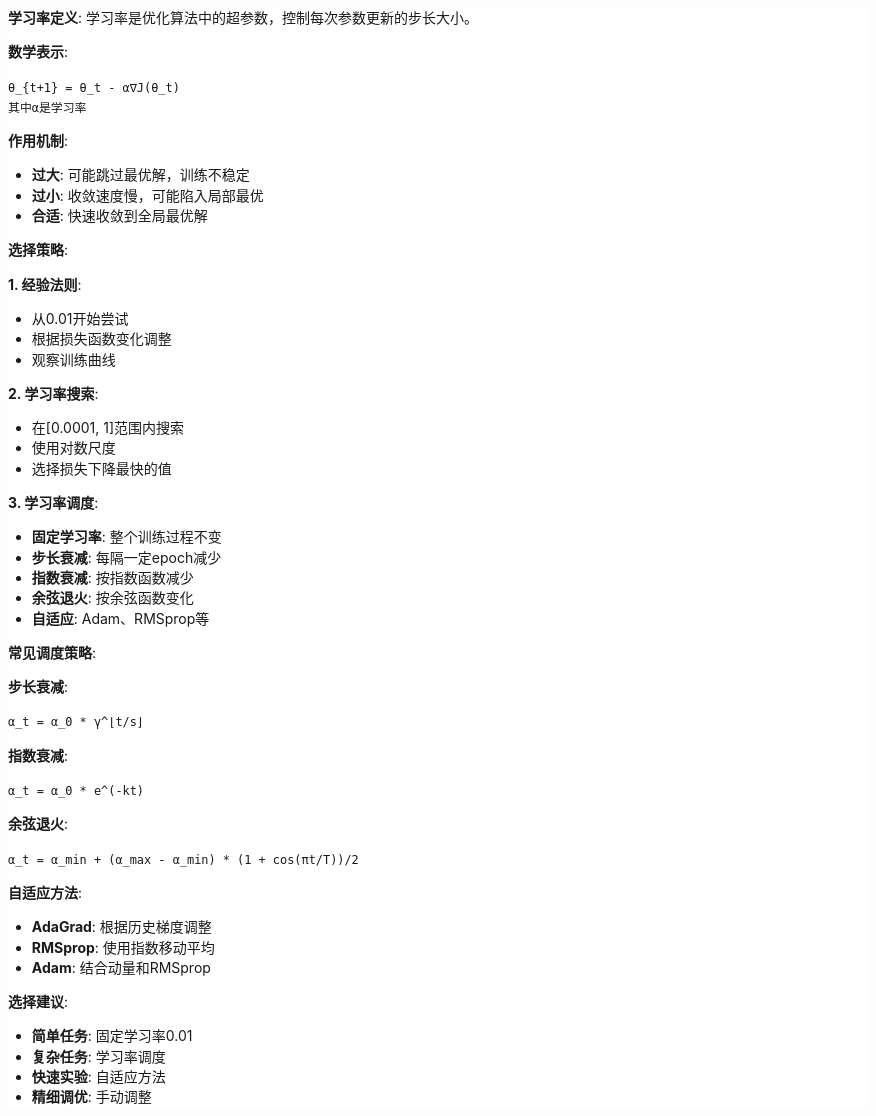 **学习率定义**:
学习率是优化算法中的超参数，控制每次参数更新的步长大小。

**数学表示**:
```
θ_{t+1} = θ_t - α∇J(θ_t)
其中α是学习率
```

**作用机制**:
- **过大**: 可能跳过最优解，训练不稳定
- **过小**: 收敛速度慢，可能陷入局部最优
- **合适**: 快速收敛到全局最优解

**选择策略**:

**1. 经验法则**:
- 从0.01开始尝试
- 根据损失函数变化调整
- 观察训练曲线

**2. 学习率搜索**:
- 在[0.0001, 1]范围内搜索
- 使用对数尺度
- 选择损失下降最快的值

**3. 学习率调度**:
- **固定学习率**: 整个训练过程不变
- **步长衰减**: 每隔一定epoch减少
- **指数衰减**: 按指数函数减少
- **余弦退火**: 按余弦函数变化
- **自适应**: Adam、RMSprop等

**常见调度策略**:

**步长衰减**:
```
α_t = α_0 * γ^⌊t/s⌋
```

**指数衰减**:
```
α_t = α_0 * e^(-kt)
```

**余弦退火**:
```
α_t = α_min + (α_max - α_min) * (1 + cos(πt/T))/2
```

**自适应方法**:
- **AdaGrad**: 根据历史梯度调整
- **RMSprop**: 使用指数移动平均
- **Adam**: 结合动量和RMSprop

**选择建议**:
- **简单任务**: 固定学习率0.01
- **复杂任务**: 学习率调度
- **快速实验**: 自适应方法
- **精细调优**: 手动调整
